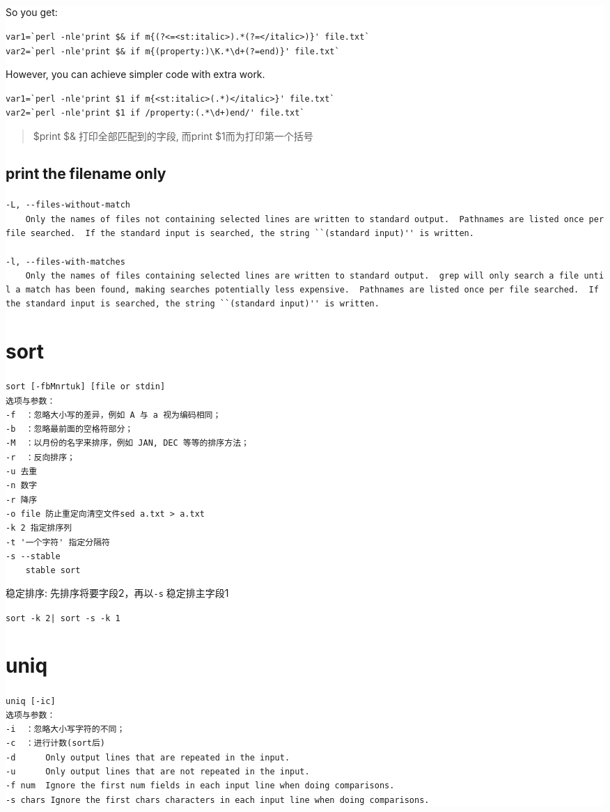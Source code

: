 So you get:

	var1=`perl -nle'print $& if m{(?<=<st:italic>).*(?=</italic>)}' file.txt`
	var2=`perl -nle'print $& if m{(property:)\K.*\d+(?=end)}' file.txt`

However, you can achieve simpler code with extra work.

	var1=`perl -nle'print $1 if m{<st:italic>(.*)</italic>}' file.txt`
	var2=`perl -nle'print $1 if /property:(.*\d+)end/' file.txt`

> $print $& 打印全部匹配到的字段,  而print $1而为打印第一个括号

## print the filename only

	-L, --files-without-match
		Only the names of files not containing selected lines are written to standard output.  Pathnames are listed once per file searched.  If the standard input is searched, the string ``(standard input)'' is written.

	-l, --files-with-matches
		Only the names of files containing selected lines are written to standard output.  grep will only search a file until a match has been found, making searches potentially less expensive.  Pathnames are listed once per file searched.  If the standard input is searched, the string ``(standard input)'' is written.

# sort

	sort [-fbMnrtuk] [file or stdin]
	选项与参数：
	-f  ：忽略大小写的差异，例如 A 与 a 视为编码相同；
	-b  ：忽略最前面的空格符部分；
	-M  ：以月份的名字来排序，例如 JAN, DEC 等等的排序方法；
	-r  ：反向排序；
	-u 去重
	-n 数字
	-r 降序
	-o file 防止重定向清空文件sed a.txt > a.txt
	-k 2 指定排序列
	-t '一个字符' 指定分隔符
	-s --stable
		stable sort

稳定排序: 先排序将要字段2，再以`-s` 稳定排主字段1

	sort -k 2| sort -s -k 1

# uniq

	uniq [-ic]
	选项与参数：
	-i  ：忽略大小写字符的不同；
	-c  ：进行计数(sort后)
	-d      Only output lines that are repeated in the input.
    -u      Only output lines that are not repeated in the input.
	-f num  Ignore the first num fields in each input line when doing comparisons.
    -s chars Ignore the first chars characters in each input line when doing comparisons.


[命令行艺术]: https://linux.cn/article-5703-weixin.html#rd?sukey=fc78a68049a14bb2684b8a51870a61a69eb511a2d3719abda8f63bb53287e032bf2ea88b4f7ac478d6beca7524d06c1c